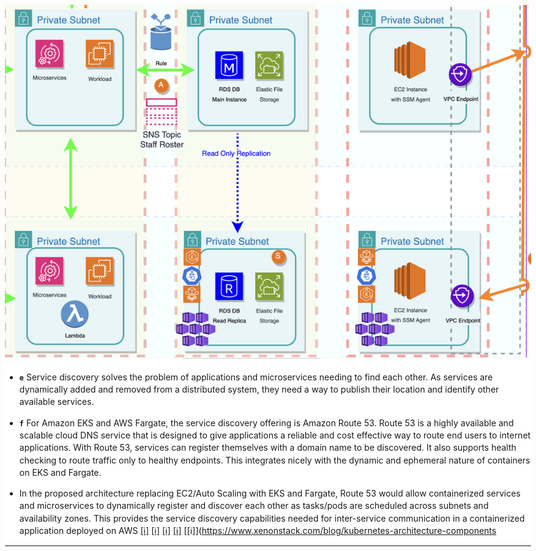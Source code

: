![Alt text](<Kubernetes Z.png>)


- **`e`** Service discovery solves the problem of applications and microservices needing to find each other. As services are dynamically added and removed from a distributed system, they need a way to publish their location and identify other available services.

* **`f`** For Amazon EKS and AWS Fargate, the service discovery offering is Amazon Route 53. Route 53 is a highly available and scalable cloud DNS service that is designed to give applications a reliable and cost effective way to route end users to internet applications. With Route 53, services can register themselves with a domain name to be discovered. It also supports health checking to route traffic only to healthy endpoints. This integrates nicely with the dynamic and ephemeral nature of containers on EKS and Fargate.

- In the proposed architecture replacing EC2/Auto Scaling with EKS and Fargate, Route 53 would allow containerized services and microservices to dynamically register and discover each other as tasks/pods are scheduled across subnets and availability zones. This provides the service discovery capabilities needed for inter-service communication in a containerized application deployed on AWS [[ℹ]](https://aws.amazon.com/what-is/kubernetes-cluster/) [[ℹ]](https://aws.amazon.com/blogs/machine-learning/build-flexible-and-scalable-distributed-training-architectures-using-kubeflow-on-aws-and-amazon-sagemaker/) [[ℹ]](https://aws.amazon.com/blogs/machine-learning/tag/amazon-elastic-kubernetes-service/) [[ℹ]](https://aws.amazon.com/blogs/aws/category/compute/amazon-elastic-container-service-for-kubernetes/) [[ℹ]](https://www.xenonstack.com/blog/kubernetes-architecture-components

---